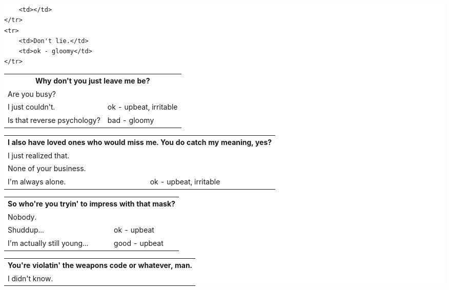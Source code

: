         <td></td>
    </tr>
    <tr>
        <td>Don't lie.</td>
        <td>ok - gloomy</td>
    </tr>
</table>
<table>
    <tr>
        <th colspan="2">Why don't you just leave me be?</th>
    </tr>
    <tr>
        <td>Are you busy?</td>
        <td></td>
    </tr>
    <tr>
        <td>I just couldn't.</td>
        <td>ok - upbeat, irritable</td>
    </tr>
    <tr>
        <td>Is that reverse psychology?</td>
        <td>bad - gloomy</td>
    </tr>
</table>
<table>
    <tr>
        <th colspan="2">I also have loved ones who would miss me. You do catch my meaning, yes?</th>
    </tr>
    <tr>
        <td>I just realized that.</td>
        <td></td>
    </tr>
    <tr>
        <td>None of your business.</td>
        <td></td>
    </tr>
    <tr>
        <td>I'm always alone.</td>
        <td>ok - upbeat, irritable</td>
    </tr>
</table>
<table>
    <tr>
        <th colspan="2">So who're you tryin' to impress with that mask?</th>
    </tr>
    <tr>
        <td>Nobody.</td>
        <td></td>
    </tr>
    <tr>
        <td>Shuddup...</td>
        <td>ok - upbeat</td>
    </tr>
    <tr>
        <td>I'm actually still young...</td>
        <td>good - upbeat</td>
    </tr>
</table>
<table>
    <tr>
        <th colspan="2">You're violatin' the weapons code or whatever, man.</th>
    </tr>
    <tr>
        <td>I didn't know.</td>